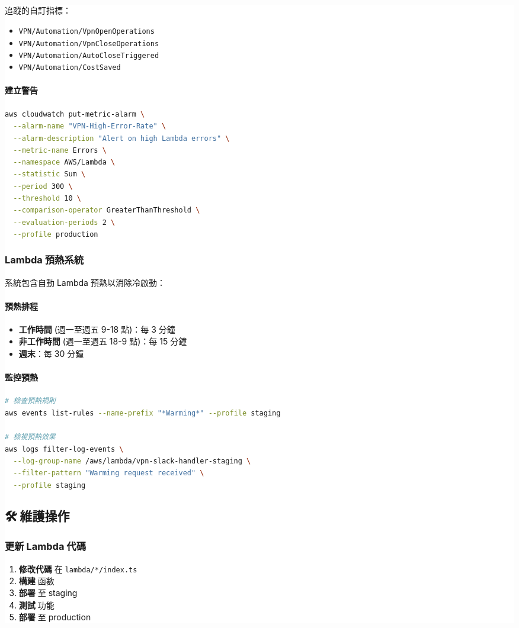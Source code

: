 追蹤的自訂指標：
- `VPN/Automation/VpnOpenOperations`
- `VPN/Automation/VpnCloseOperations`
- `VPN/Automation/AutoCloseTriggered`
- `VPN/Automation/CostSaved`

#### 建立警告
```bash
aws cloudwatch put-metric-alarm \
  --alarm-name "VPN-High-Error-Rate" \
  --alarm-description "Alert on high Lambda errors" \
  --metric-name Errors \
  --namespace AWS/Lambda \
  --statistic Sum \
  --period 300 \
  --threshold 10 \
  --comparison-operator GreaterThanThreshold \
  --evaluation-periods 2 \
  --profile production
```

### Lambda 預熱系統

系統包含自動 Lambda 預熱以消除冷啟動：

#### 預熱排程
- **工作時間** (週一至週五 9-18 點)：每 3 分鐘
- **非工作時間** (週一至週五 18-9 點)：每 15 分鐘
- **週末**：每 30 分鐘

#### 監控預熱
```bash
# 檢查預熱規則
aws events list-rules --name-prefix "*Warming*" --profile staging

# 檢視預熱效果
aws logs filter-log-events \
  --log-group-name /aws/lambda/vpn-slack-handler-staging \
  --filter-pattern "Warming request received" \
  --profile staging
```

## 🛠️ 維護操作

### 更新 Lambda 代碼

1. **修改代碼** 在 `lambda/*/index.ts`
2. **構建** 函數
3. **部署** 至 staging
4. **測試** 功能
5. **部署** 至 production
